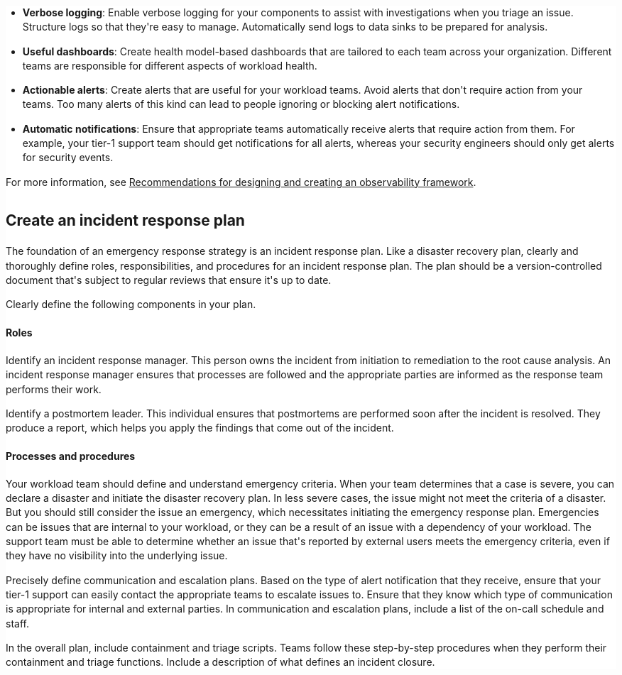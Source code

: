 - **Verbose logging**: Enable verbose logging for your components to assist with investigations when you triage an issue. Structure logs so that they're easy to manage. Automatically send logs to data sinks to be prepared for analysis.

- **Useful dashboards**: Create health model-based dashboards that are tailored to each team across your organization. Different teams are responsible for different aspects of workload health.

- **Actionable alerts**: Create alerts that are useful for your workload teams. Avoid alerts that don't require action from your teams. Too many alerts of this kind can lead to people ignoring or blocking alert notifications.

- **Automatic notifications**: Ensure that appropriate teams automatically receive alerts that require action from them. For example, your tier-1 support team should get notifications for all alerts, whereas your security engineers should only get alerts for security events.

For more information, see [Recommendations for designing and creating an observability framework](observability.md).

## Create an incident response plan

The foundation of an emergency response strategy is an incident response plan. Like a disaster recovery plan, clearly and thoroughly define roles, responsibilities, and procedures for an incident response plan. The plan should be a version-controlled document that's subject to regular reviews that ensure it's up to date.

Clearly define the following components in your plan.

#### Roles

Identify an incident response manager. This person owns the incident from initiation to remediation to the root cause analysis. An incident response manager ensures that processes are followed and the appropriate parties are informed as the response team performs their work.
  
Identify a postmortem leader. This individual ensures that postmortems are performed soon after the incident is resolved. They produce a report, which helps you apply the findings that come out of the incident.

#### Processes and procedures

Your workload team should define and understand emergency criteria. When your team determines that a case is severe, you can declare a disaster and initiate the disaster recovery plan. In less severe cases, the issue might not meet the criteria of a disaster. But you should still consider the issue an emergency, which necessitates initiating the emergency response plan. Emergencies can be issues that are internal to your workload, or they can be a result of an issue with a dependency of your workload. The support team must be able to determine whether an issue that's reported by external users meets the emergency criteria, even if they have no visibility into the underlying issue.

Precisely define communication and escalation plans. Based on the type of alert notification that they receive, ensure that your tier-1 support can easily contact the appropriate teams to escalate issues to. Ensure that they know which type of communication is appropriate for internal and external parties. In communication and escalation plans, include a list of the on-call schedule and staff.

In the overall plan, include containment and triage scripts. Teams follow these step-by-step procedures when they perform their containment and triage functions. Include a description of what defines an incident closure.
